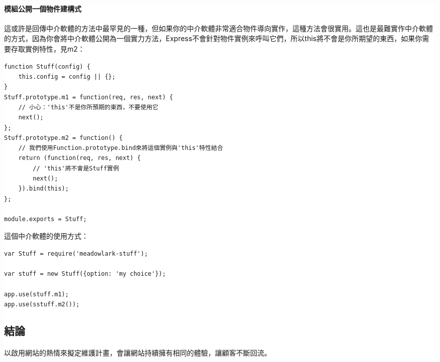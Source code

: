 #### 模組公開一個物件建構式

這或許是回傳中介軟體的方法中最罕見的一種，但如果你的中介軟體非常適合物件導向實作，這種方法會很實用。這也是最難實作中介軟體的方式，因為你會將中介軟體公開為一個實力方法，Express不會針對物件實例來呼叫它們，所以this將不會是你所期望的東西，如果你需要存取實例特性，見m2：

```
function Stuff(config) {
    this.config = config || {};
}
Stuff.prototype.m1 = function(req, res, next) {
    // 小心：'this'不是你所預期的東西，不要使用它
    next();
};
Stuff.prototype.m2 = function() {
    // 我們使用Function.prototype.bind來將這個實例與'this'特性結合
    return (function(req, res, next) {
        // 'this'將不會是Stuff實例
        next();
    }).bind(this);
};

module.exports = Stuff;
```

這個中介軟體的使用方式：

```
var Stuff = require('meadowlark-stuff');

var stuff = new Stuff({option: 'my choice'});

app.use(stuff.m1);
app.use(sstuff.m2());
```

## 結論

以啟用網站的熱情來擬定維護計畫，會讓網站持續擁有相同的體驗，讓顧客不斷回流。